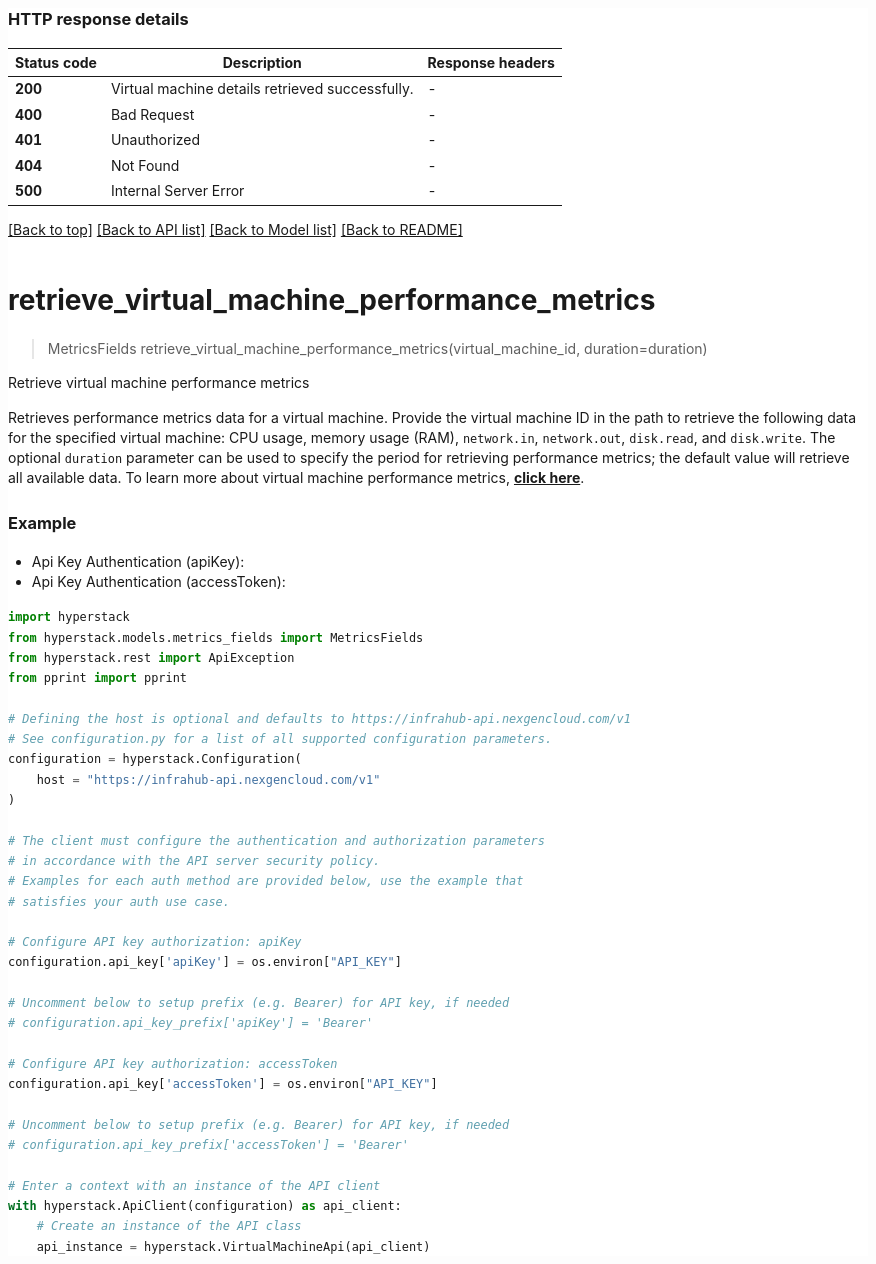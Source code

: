### HTTP response details

| Status code | Description | Response headers |
|-------------|-------------|------------------|
**200** | Virtual machine details retrieved successfully. |  -  |
**400** | Bad Request |  -  |
**401** | Unauthorized |  -  |
**404** | Not Found |  -  |
**500** | Internal Server Error |  -  |

[[Back to top]](#) [[Back to API list]](../README.md#documentation-for-api-endpoints) [[Back to Model list]](../README.md#documentation-for-models) [[Back to README]](../README.md)

# **retrieve_virtual_machine_performance_metrics**
> MetricsFields retrieve_virtual_machine_performance_metrics(virtual_machine_id, duration=duration)

Retrieve virtual machine performance metrics

Retrieves performance metrics data for a virtual machine. Provide the virtual machine ID in the path to retrieve the following data for the specified virtual machine: CPU usage, memory usage (RAM), `network.in`, `network.out`, `disk.read`, and `disk.write`. The optional `duration` parameter can be used to specify the period for retrieving performance metrics; the default value will retrieve all available data. To learn more about virtual machine performance metrics, [**click here**](https://infrahub-doc.nexgencloud.com/docs/virtual-machines/vm-performance-metrics-and-events-history#performance-metrics).

### Example

* Api Key Authentication (apiKey):
* Api Key Authentication (accessToken):

```python
import hyperstack
from hyperstack.models.metrics_fields import MetricsFields
from hyperstack.rest import ApiException
from pprint import pprint

# Defining the host is optional and defaults to https://infrahub-api.nexgencloud.com/v1
# See configuration.py for a list of all supported configuration parameters.
configuration = hyperstack.Configuration(
    host = "https://infrahub-api.nexgencloud.com/v1"
)

# The client must configure the authentication and authorization parameters
# in accordance with the API server security policy.
# Examples for each auth method are provided below, use the example that
# satisfies your auth use case.

# Configure API key authorization: apiKey
configuration.api_key['apiKey'] = os.environ["API_KEY"]

# Uncomment below to setup prefix (e.g. Bearer) for API key, if needed
# configuration.api_key_prefix['apiKey'] = 'Bearer'

# Configure API key authorization: accessToken
configuration.api_key['accessToken'] = os.environ["API_KEY"]

# Uncomment below to setup prefix (e.g. Bearer) for API key, if needed
# configuration.api_key_prefix['accessToken'] = 'Bearer'

# Enter a context with an instance of the API client
with hyperstack.ApiClient(configuration) as api_client:
    # Create an instance of the API class
    api_instance = hyperstack.VirtualMachineApi(api_client)
```